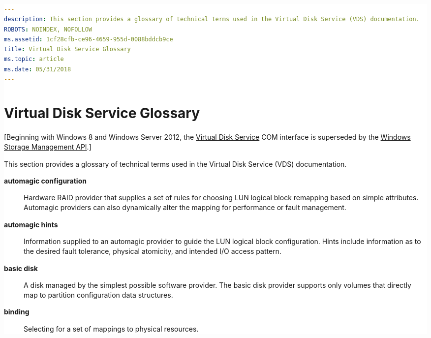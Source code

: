 ```yaml
---
description: This section provides a glossary of technical terms used in the Virtual Disk Service (VDS) documentation.
ROBOTS: NOINDEX, NOFOLLOW
ms.assetid: 1cf28cfb-ce96-4659-955d-0088bddcb9ce
title: Virtual Disk Service Glossary
ms.topic: article
ms.date: 05/31/2018
---
```


# Virtual Disk Service Glossary

\[Beginning with Windows 8 and Windows Server 2012, the [Virtual Disk Service](virtual-disk-service-portal.md) COM interface is superseded by the [Windows Storage Management API](/previous-versions/windows/desktop/stormgmt/windows-storage-management-api-portal).\]

This section provides a glossary of technical terms used in the Virtual Disk Service (VDS) documentation.

<dl> <dt>

<span id="base.automagic_configuration"></span><span id="BASE.AUTOMAGIC_CONFIGURATION"></span>**automagic configuration**
</dt> <dd>

Hardware RAID provider that supplies a set of rules for choosing LUN logical block remapping based on simple attributes. Automagic providers can also dynamically alter the mapping for performance or fault management.

</dd> <dt>

<span id="base.binding_hints"></span><span id="BASE.BINDING_HINTS"></span>**automagic hints**
</dt> <dd>

Information supplied to an automagic provider to guide the LUN logical block configuration. Hints include information as to the desired fault tolerance, physical atomicity, and intended I/O access pattern.

</dd> <dt>

<span id="base.basic_disk"></span><span id="BASE.BASIC_DISK"></span>**basic disk**
</dt> <dd>

A disk managed by the simplest possible software provider. The basic disk provider supports only volumes that directly map to partition configuration data structures.

</dd> <dt>

<span id="base.binding"></span><span id="BASE.BINDING"></span>**binding**
</dt> <dd>

Selecting for a set of mappings to physical resources.

</dd> <dt>
